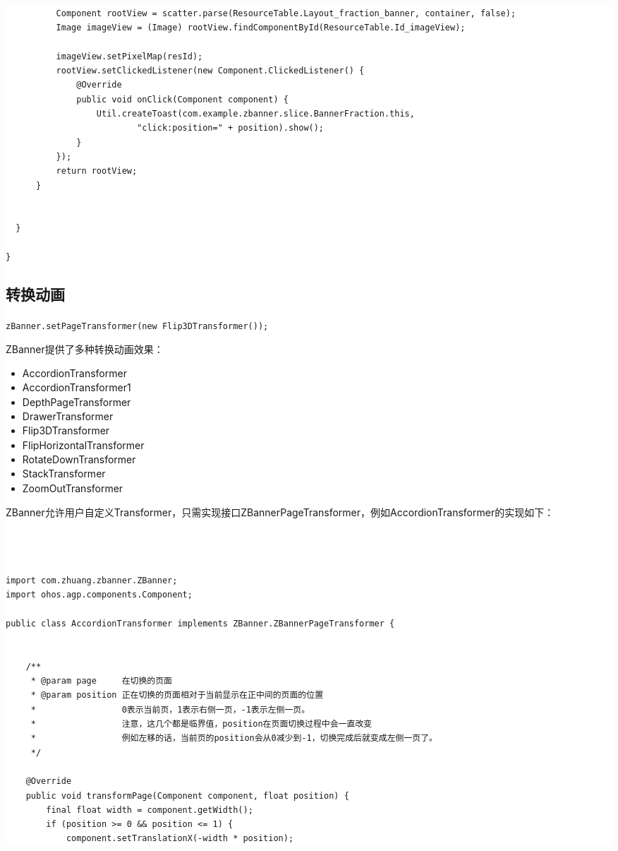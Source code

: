  ```
            Component rootView = scatter.parse(ResourceTable.Layout_fraction_banner, container, false);
            Image imageView = (Image) rootView.findComponentById(ResourceTable.Id_imageView);

            imageView.setPixelMap(resId);
            rootView.setClickedListener(new Component.ClickedListener() {
                @Override
                public void onClick(Component component) {
                    Util.createToast(com.example.zbanner.slice.BannerFraction.this,
                            "click:position=" + position).show();
                }
            });
            return rootView;
        }


    }

}

  ```
  
  
## 转换动画
```
zBanner.setPageTransformer(new Flip3DTransformer());
```
ZBanner提供了多种转换动画效果：
- AccordionTransformer
- AccordionTransformer1
- DepthPageTransformer 
- DrawerTransformer 
- Flip3DTransformer 
- FlipHorizontalTransformer 
- RotateDownTransformer 
- StackTransformer 
- ZoomOutTransformer  

ZBanner允许用户自定义Transformer，只需实现接口ZBannerPageTransformer，例如AccordionTransformer的实现如下：




```



import com.zhuang.zbanner.ZBanner;
import ohos.agp.components.Component;

public class AccordionTransformer implements ZBanner.ZBannerPageTransformer {


    /**
     * @param page     在切换的页面
     * @param position 正在切换的页面相对于当前显示在正中间的页面的位置
     *                 0表示当前页，1表示右侧一页，-1表示左侧一页。
     *                 注意，这几个都是临界值，position在页面切换过程中会一直改变
     *                 例如左移的话，当前页的position会从0减少到-1，切换完成后就变成左侧一页了。
     */
    
    @Override
    public void transformPage(Component component, float position) {
        final float width = component.getWidth();
        if (position >= 0 && position <= 1) {
            component.setTranslationX(-width * position);
```